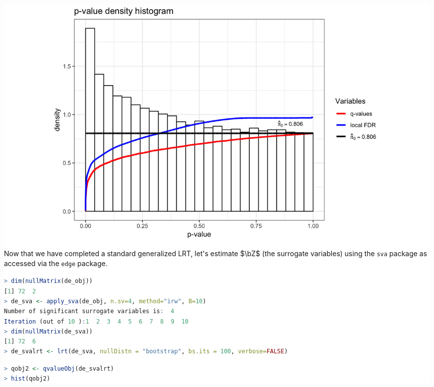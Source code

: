 <img src="lv_models_files/figure-html/kid_lrt-1.png" width="672" style="display: block; margin: auto;" />


Now that we have completed a standard generalized LRT, let's estimate $\bZ$ (the surrogate variables) using the `sva` package as accessed via the `edge` package.


```r
> dim(nullMatrix(de_obj))
[1] 72  2
> de_sva <- apply_sva(de_obj, n.sv=4, method="irw", B=10)
Number of significant surrogate variables is:  4 
Iteration (out of 10 ):1  2  3  4  5  6  7  8  9  10  
> dim(nullMatrix(de_sva))
[1] 72  6
> de_svalrt <- lrt(de_sva, nullDistn = "bootstrap", bs.its = 100, verbose=FALSE)
```



```r
> qobj2 <- qvalueObj(de_svalrt)
> hist(qobj2)
```
